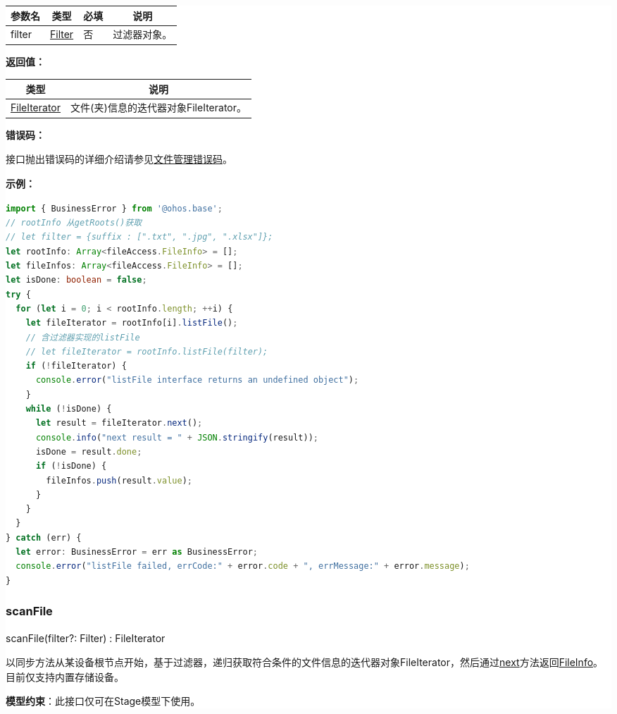 | 参数名 | 类型 | 必填 | 说明 |
| --- | --- | -- | -- |
| filter | [Filter](js-apis-file-fs.md#filter10) | 否 | 过滤器对象。  |

**返回值：**

| 类型 | 说明 |
| --- | -- |
| [FileIterator](#fileiterator) | 文件(夹)信息的迭代器对象FileIterator。 |

**错误码：**

接口抛出错误码的详细介绍请参见[文件管理错误码](errorcode-filemanagement.md)。

**示例：**

  ```ts
  import { BusinessError } from '@ohos.base';
  // rootInfo 从getRoots()获取
  // let filter = {suffix : [".txt", ".jpg", ".xlsx"]};
  let rootInfo: Array<fileAccess.FileInfo> = [];
  let fileInfos: Array<fileAccess.FileInfo> = [];
  let isDone: boolean = false;
  try {
    for (let i = 0; i < rootInfo.length; ++i) {
      let fileIterator = rootInfo[i].listFile();
      // 含过滤器实现的listFile
      // let fileIterator = rootInfo.listFile(filter);
      if (!fileIterator) {
        console.error("listFile interface returns an undefined object");
      }
      while (!isDone) {
        let result = fileIterator.next();
        console.info("next result = " + JSON.stringify(result));
        isDone = result.done;
        if (!isDone) {
          fileInfos.push(result.value);
        }
      }
    }
  } catch (err) {
    let error: BusinessError = err as BusinessError;
    console.error("listFile failed, errCode:" + error.code + ", errMessage:" + error.message);
  }
  ```

### scanFile

scanFile(filter?: Filter) : FileIterator

以同步方法从某设备根节点开始，基于过滤器，递归获取符合条件的文件信息的迭代器对象FileIterator，然后通过[next](#next)方法返回[FileInfo](#fileinfo)。目前仅支持内置存储设备。

**模型约束**：此接口仅可在Stage模型下使用。
